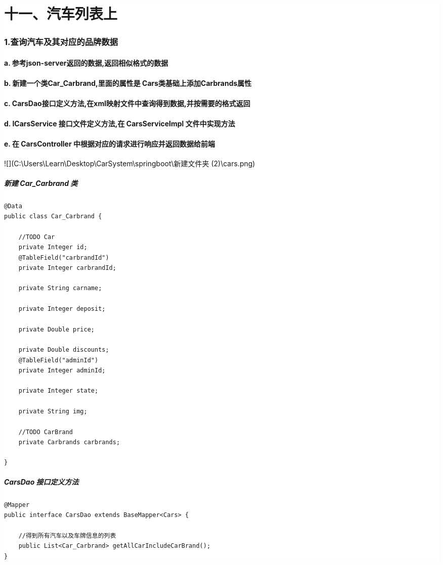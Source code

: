 # 十一、汽车列表上

### 1.查询汽车及其对应的品牌数据

#### a. 参考json-server返回的数据,返回相似格式的数据

#### b. 新建一个类Car_Carbrand,里面的属性是 Cars类基础上添加Carbrands属性

#### c. CarsDao接口定义方法,在xml映射文件中查询得到数据,并按需要的格式返回

#### d. ICarsService 接口文件定义方法,在 CarsServiceImpl 文件中实现方法

#### e. 在 CarsController 中根据对应的请求进行响应并返回数据给前端

![](C:\Users\Learn\Desktop\CarSystem\springboot\新建文件夹 (2)\cars.png)

##### 新建 Car_Carbrand 类

```
@Data
public class Car_Carbrand {

    //TODO Car
    private Integer id;
    @TableField("carbrandId")
    private Integer carbrandId;

    private String carname;

    private Integer deposit;

    private Double price;

    private Double discounts;
    @TableField("adminId")
    private Integer adminId;

    private Integer state;

    private String img;

    //TODO CarBrand
    private Carbrands carbrands;

}
```

##### CarsDao 接口定义方法

```
@Mapper
public interface CarsDao extends BaseMapper<Cars> {

    //得到所有汽车以及车牌信息的列表
    public List<Car_Carbrand> getAllCarIncludeCarBrand();
}
```
